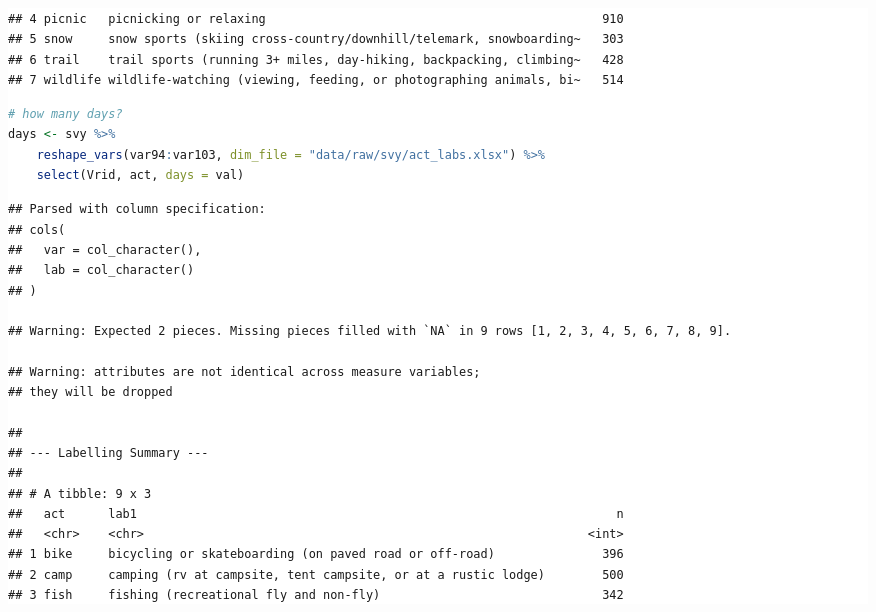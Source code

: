     ## 4 picnic   picnicking or relaxing                                               910
    ## 5 snow     snow sports (skiing cross-country/downhill/telemark, snowboarding~   303
    ## 6 trail    trail sports (running 3+ miles, day-hiking, backpacking, climbing~   428
    ## 7 wildlife wildlife-watching (viewing, feeding, or photographing animals, bi~   514

``` r
# how many days?
days <- svy %>% 
    reshape_vars(var94:var103, dim_file = "data/raw/svy/act_labs.xlsx") %>%
    select(Vrid, act, days = val)
```

    ## Parsed with column specification:
    ## cols(
    ##   var = col_character(),
    ##   lab = col_character()
    ## )

    ## Warning: Expected 2 pieces. Missing pieces filled with `NA` in 9 rows [1, 2, 3, 4, 5, 6, 7, 8, 9].
    
    ## Warning: attributes are not identical across measure variables;
    ## they will be dropped

    ## 
    ## --- Labelling Summary ---
    ## 
    ## # A tibble: 9 x 3
    ##   act      lab1                                                                   n
    ##   <chr>    <chr>                                                              <int>
    ## 1 bike     bicycling or skateboarding (on paved road or off-road)               396
    ## 2 camp     camping (rv at campsite, tent campsite, or at a rustic lodge)        500
    ## 3 fish     fishing (recreational fly and non-fly)                               342